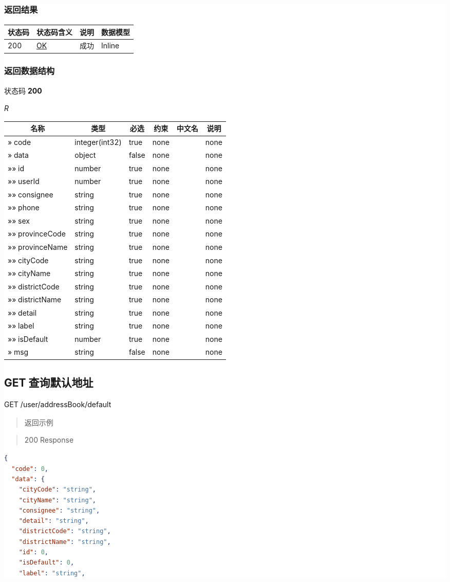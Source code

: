 ### 返回结果

|状态码|状态码含义|说明|数据模型|
|---|---|---|---|
|200|[OK](https://tools.ietf.org/html/rfc7231#section-6.3.1)|成功|Inline|

### 返回数据结构

状态码 **200**

*R*

|名称|类型|必选|约束|中文名|说明|
|---|---|---|---|---|---|
|» code|integer(int32)|true|none||none|
|» data|object|false|none||none|
|»» id|number|true|none||none|
|»» userId|number|true|none||none|
|»» consignee|string|true|none||none|
|»» phone|string|true|none||none|
|»» sex|string|true|none||none|
|»» provinceCode|string|true|none||none|
|»» provinceName|string|true|none||none|
|»» cityCode|string|true|none||none|
|»» cityName|string|true|none||none|
|»» districtCode|string|true|none||none|
|»» districtName|string|true|none||none|
|»» detail|string|true|none||none|
|»» label|string|true|none||none|
|»» isDefault|number|true|none||none|
|» msg|string|false|none||none|

## GET 查询默认地址

GET /user/addressBook/default

> 返回示例

> 200 Response

```json
{
  "code": 0,
  "data": {
    "cityCode": "string",
    "cityName": "string",
    "consignee": "string",
    "detail": "string",
    "districtCode": "string",
    "districtName": "string",
    "id": 0,
    "isDefault": 0,
    "label": "string",
```